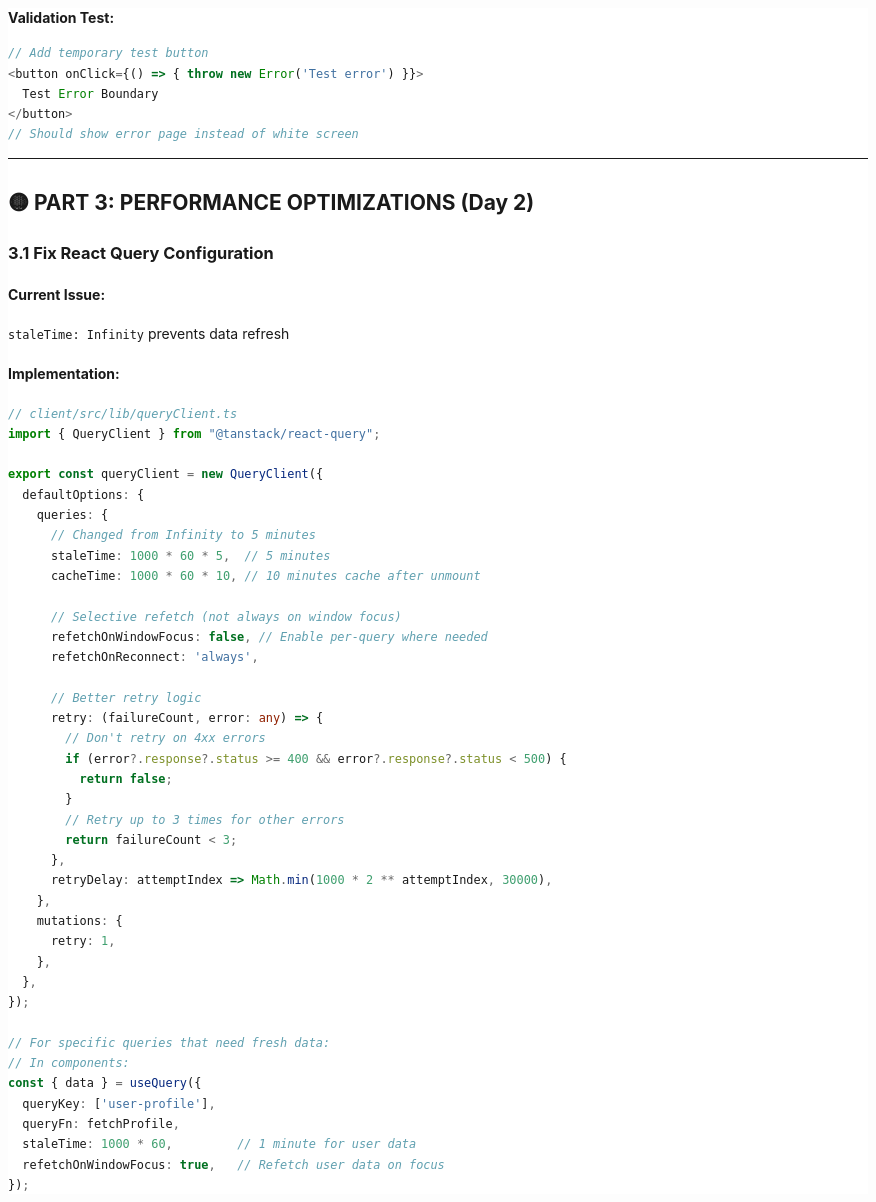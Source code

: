 **Validation Test:**
```typescript
// Add temporary test button
<button onClick={() => { throw new Error('Test error') }}>
  Test Error Boundary
</button>
// Should show error page instead of white screen
```

---

## 🟡 PART 3: PERFORMANCE OPTIMIZATIONS (Day 2)

### 3.1 Fix React Query Configuration

#### Current Issue:
`staleTime: Infinity` prevents data refresh

#### Implementation:
```typescript
// client/src/lib/queryClient.ts
import { QueryClient } from "@tanstack/react-query";

export const queryClient = new QueryClient({
  defaultOptions: {
    queries: {
      // Changed from Infinity to 5 minutes
      staleTime: 1000 * 60 * 5,  // 5 minutes
      cacheTime: 1000 * 60 * 10, // 10 minutes cache after unmount

      // Selective refetch (not always on window focus)
      refetchOnWindowFocus: false, // Enable per-query where needed
      refetchOnReconnect: 'always',

      // Better retry logic
      retry: (failureCount, error: any) => {
        // Don't retry on 4xx errors
        if (error?.response?.status >= 400 && error?.response?.status < 500) {
          return false;
        }
        // Retry up to 3 times for other errors
        return failureCount < 3;
      },
      retryDelay: attemptIndex => Math.min(1000 * 2 ** attemptIndex, 30000),
    },
    mutations: {
      retry: 1,
    },
  },
});

// For specific queries that need fresh data:
// In components:
const { data } = useQuery({
  queryKey: ['user-profile'],
  queryFn: fetchProfile,
  staleTime: 1000 * 60,         // 1 minute for user data
  refetchOnWindowFocus: true,   // Refetch user data on focus
});
```
